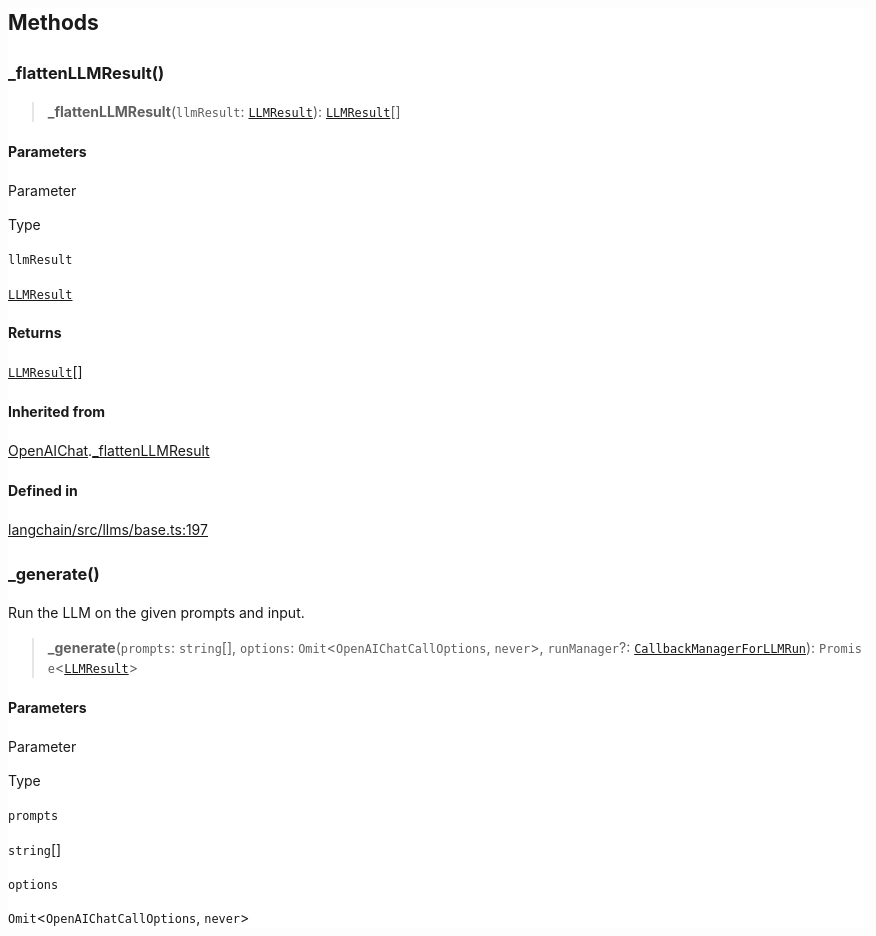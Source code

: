 Methods[](#methods "Direct link to Methods")
---------------------------------------------

### \_flattenLLMResult()[](#_flattenllmresult "Direct link to _flattenllmresult")

> **\_flattenLLMResult**(`llmResult`: [`LLMResult`](/docs/api/schema/types/LLMResult)): [`LLMResult`](/docs/api/schema/types/LLMResult)\[\]

#### Parameters[](#parameters-1 "Direct link to Parameters")

Parameter

Type

`llmResult`

[`LLMResult`](/docs/api/schema/types/LLMResult)

#### Returns[](#returns-5 "Direct link to Returns")

[`LLMResult`](/docs/api/schema/types/LLMResult)\[\]

#### Inherited from[](#inherited-from-36 "Direct link to Inherited from")

[OpenAIChat](/docs/api/llms_openai/classes/OpenAIChat).[\_flattenLLMResult](/docs/api/llms_openai/classes/OpenAIChat#_flattenllmresult)

#### Defined in[](#defined-in-43 "Direct link to Defined in")

[langchain/src/llms/base.ts:197](https://github.com/hwchase17/langchainjs/blob/1c1274d/langchain/src/llms/base.ts#L197)

### \_generate()[](#_generate "Direct link to _generate")

Run the LLM on the given prompts and input.

> **\_generate**(`prompts`: `string`\[\], `options`: `Omit`<`OpenAIChatCallOptions`, `never`\>, `runManager`?: [`CallbackManagerForLLMRun`](/docs/api/callbacks/classes/CallbackManagerForLLMRun)): `Promise`<[`LLMResult`](/docs/api/schema/types/LLMResult)\>

#### Parameters[](#parameters-2 "Direct link to Parameters")

Parameter

Type

`prompts`

`string`\[\]

`options`

`Omit`<`OpenAIChatCallOptions`, `never`\>
